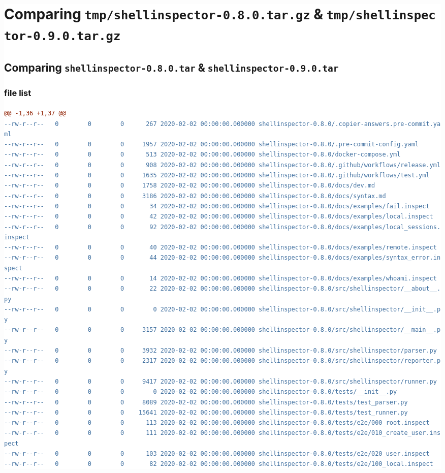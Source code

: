 # Comparing `tmp/shellinspector-0.8.0.tar.gz` & `tmp/shellinspector-0.9.0.tar.gz`

## Comparing `shellinspector-0.8.0.tar` & `shellinspector-0.9.0.tar`

### file list

```diff
@@ -1,36 +1,37 @@
--rw-r--r--   0        0        0      267 2020-02-02 00:00:00.000000 shellinspector-0.8.0/.copier-answers.pre-commit.yaml
--rw-r--r--   0        0        0     1957 2020-02-02 00:00:00.000000 shellinspector-0.8.0/.pre-commit-config.yaml
--rw-r--r--   0        0        0      513 2020-02-02 00:00:00.000000 shellinspector-0.8.0/docker-compose.yml
--rw-r--r--   0        0        0      908 2020-02-02 00:00:00.000000 shellinspector-0.8.0/.github/workflows/release.yml
--rw-r--r--   0        0        0     1635 2020-02-02 00:00:00.000000 shellinspector-0.8.0/.github/workflows/test.yml
--rw-r--r--   0        0        0     1758 2020-02-02 00:00:00.000000 shellinspector-0.8.0/docs/dev.md
--rw-r--r--   0        0        0     3186 2020-02-02 00:00:00.000000 shellinspector-0.8.0/docs/syntax.md
--rw-r--r--   0        0        0       34 2020-02-02 00:00:00.000000 shellinspector-0.8.0/docs/examples/fail.inspect
--rw-r--r--   0        0        0       42 2020-02-02 00:00:00.000000 shellinspector-0.8.0/docs/examples/local.inspect
--rw-r--r--   0        0        0       92 2020-02-02 00:00:00.000000 shellinspector-0.8.0/docs/examples/local_sessions.inspect
--rw-r--r--   0        0        0       40 2020-02-02 00:00:00.000000 shellinspector-0.8.0/docs/examples/remote.inspect
--rw-r--r--   0        0        0       44 2020-02-02 00:00:00.000000 shellinspector-0.8.0/docs/examples/syntax_error.inspect
--rw-r--r--   0        0        0       14 2020-02-02 00:00:00.000000 shellinspector-0.8.0/docs/examples/whoami.inspect
--rw-r--r--   0        0        0       22 2020-02-02 00:00:00.000000 shellinspector-0.8.0/src/shellinspector/__about__.py
--rw-r--r--   0        0        0        0 2020-02-02 00:00:00.000000 shellinspector-0.8.0/src/shellinspector/__init__.py
--rw-r--r--   0        0        0     3157 2020-02-02 00:00:00.000000 shellinspector-0.8.0/src/shellinspector/__main__.py
--rw-r--r--   0        0        0     3932 2020-02-02 00:00:00.000000 shellinspector-0.8.0/src/shellinspector/parser.py
--rw-r--r--   0        0        0     2317 2020-02-02 00:00:00.000000 shellinspector-0.8.0/src/shellinspector/reporter.py
--rw-r--r--   0        0        0     9417 2020-02-02 00:00:00.000000 shellinspector-0.8.0/src/shellinspector/runner.py
--rw-r--r--   0        0        0        0 2020-02-02 00:00:00.000000 shellinspector-0.8.0/tests/__init__.py
--rw-r--r--   0        0        0     8089 2020-02-02 00:00:00.000000 shellinspector-0.8.0/tests/test_parser.py
--rw-r--r--   0        0        0    15641 2020-02-02 00:00:00.000000 shellinspector-0.8.0/tests/test_runner.py
--rw-r--r--   0        0        0      113 2020-02-02 00:00:00.000000 shellinspector-0.8.0/tests/e2e/000_root.inspect
--rw-r--r--   0        0        0      111 2020-02-02 00:00:00.000000 shellinspector-0.8.0/tests/e2e/010_create_user.inspect
--rw-r--r--   0        0        0      103 2020-02-02 00:00:00.000000 shellinspector-0.8.0/tests/e2e/020_user.inspect
--rw-r--r--   0        0        0       82 2020-02-02 00:00:00.000000 shellinspector-0.8.0/tests/e2e/100_local.inspect
```